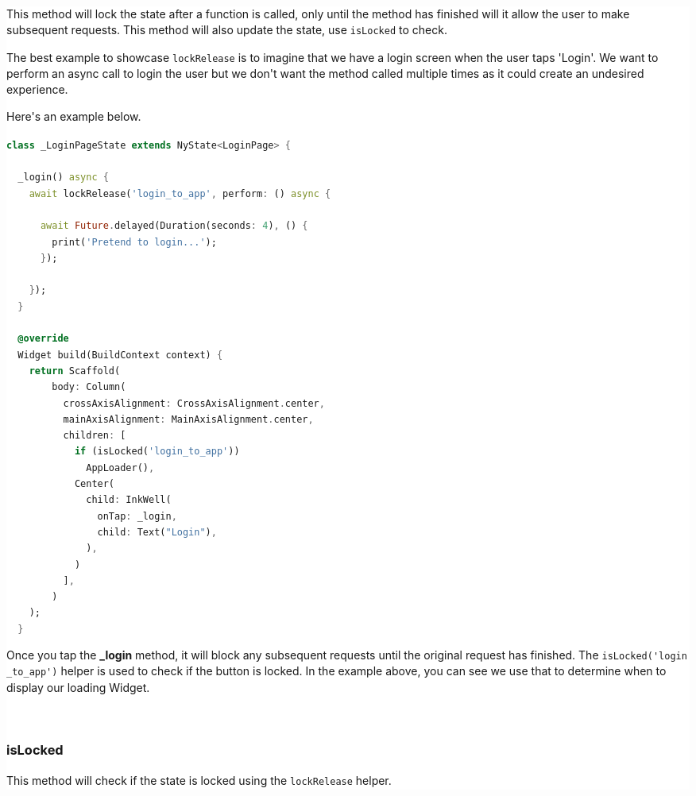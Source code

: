 This method will lock the state after a function is called, only until the method has finished will it allow the user to make subsequent requests. This method will also update the state, use `isLocked` to check.

The best example to showcase `lockRelease` is to imagine that we have a login screen when the user taps 'Login'. We want to perform an async call to login the user but we don't want the method called multiple times as it could create an undesired experience.

Here's an example below.

```dart
class _LoginPageState extends NyState<LoginPage> {

  _login() async {
    await lockRelease('login_to_app', perform: () async {
      
      await Future.delayed(Duration(seconds: 4), () {
        print('Pretend to login...');
      });

    });
  }

  @override
  Widget build(BuildContext context) {
    return Scaffold(
        body: Column(
          crossAxisAlignment: CrossAxisAlignment.center,
          mainAxisAlignment: MainAxisAlignment.center,
          children: [
            if (isLocked('login_to_app'))
              AppLoader(),
            Center(
              child: InkWell(
                onTap: _login,
                child: Text("Login"),
              ),
            )
          ],
        )
    );
  }
```

Once you tap the **_login** method, it will block any subsequent requests until the original request has finished. The `isLocked('login_to_app')` helper is used to check if the button is locked. In the example above, you can see we use that to determine when to display our loading Widget.

<a name="is-locked"></a>
<br>
### isLocked

This method will check if the state is locked using the `lockRelease` helper.
